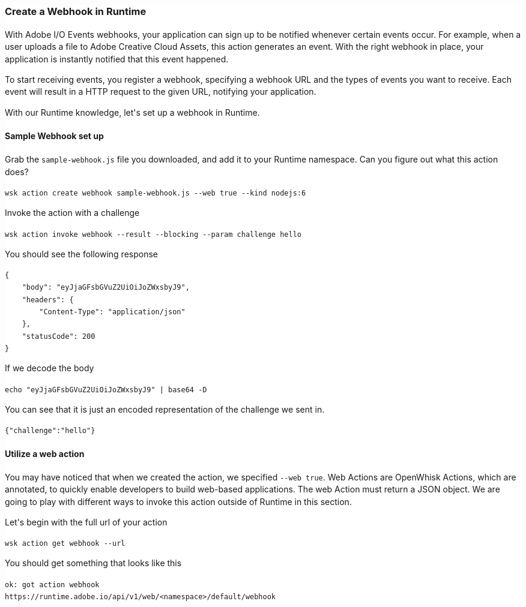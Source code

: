
### Create a Webhook in Runtime
With Adobe I/O Events webhooks, your application can sign up to be notified whenever certain events occur. For example, when a user uploads a file to Adobe Creative Cloud Assets, this action generates an event. With the right webhook in place, your application is instantly notified that this event happened.

To start receiving events, you register a webhook, specifying a webhook URL and the types of events you want to receive. Each event will result in a HTTP request to the given URL, notifying your application.

With our Runtime knowledge, let's set up a webhook in Runtime.

#### Sample Webhook set up
Grab the `sample-webhook.js` file you downloaded, and add it to your Runtime namespace. Can you figure out what this action does?

```
wsk action create webhook sample-webhook.js --web true --kind nodejs:6
```

Invoke the action with a challenge 

```
wsk action invoke webhook --result --blocking --param challenge hello
```

You should see the following response

```
{
    "body": "eyJjaGFsbGVuZ2UiOiJoZWxsbyJ9",
    "headers": {
        "Content-Type": "application/json"
    },
    "statusCode": 200
}
```

If we decode the body

```
echo "eyJjaGFsbGVuZ2UiOiJoZWxsbyJ9" | base64 -D
```

You can see that it is just an encoded representation of the challenge we sent in. 

```
{"challenge":"hello"}
```
#### Utilize a web action
You may have noticed that when we created the action, we specified `--web true`. Web Actions are OpenWhisk Actions, which are annotated, to quickly enable developers to build web-based applications.  The web Action must return a JSON object. We are going to play with different ways to invoke this action outside of Runtime in this section.

Let's begin with the full url of your action
```
wsk action get webhook --url
```
You should get something that looks like this
```
ok: got action webhook
https://runtime.adobe.io/api/v1/web/<namespace>/default/webhook
```
